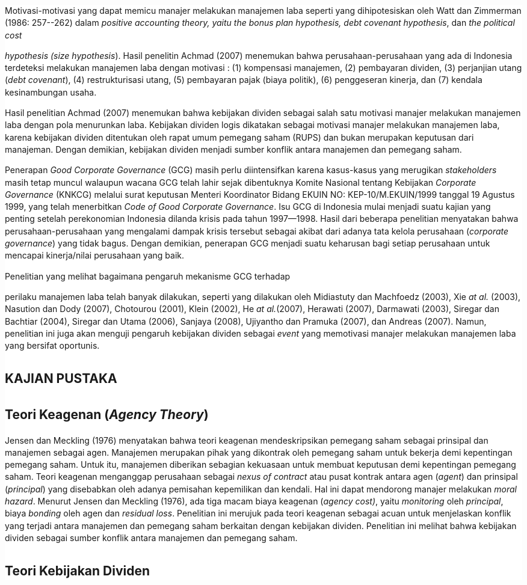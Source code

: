 <p><span class="font5">Motivasi-motivasi yang dapat memicu manajer melakukan manajemen laba seperti yang dihipotesiskan oleh Watt dan Zimmerman (1986: 257--262) dalam </span><span class="font5" style="font-style:italic;">positive accounting theory, yaitu the bonus plan hypothesis, debt covenant hypothesis</span><span class="font5">, dan </span><span class="font5" style="font-style:italic;">the political cost</span></p>
<p><span class="font5" style="font-style:italic;">hypothesis (size hypothesis</span><span class="font5">). Hasil penelitin Achmad (2007) menemukan bahwa perusahaan-perusahaan yang ada di Indonesia terdeteksi melakukan manajemen laba dengan motivasi : (1) kompensasi manajemen, (2) pembayaran dividen, (3) perjanjian utang (</span><span class="font5" style="font-style:italic;">debt covenant</span><span class="font5">), (4) restrukturisasi utang, (5) pembayaran pajak (biaya politik), (6) penggeseran kinerja, dan (7) kendala kesinambungan usaha.</span></p>
<p><span class="font5">Hasil penelitian Achmad (2007) menemukan bahwa kebijakan dividen sebagai salah satu motivasi manajer melakukan manajemen laba dengan pola menurunkan laba. Kebijakan dividen logis dikatakan sebagai motivasi manajer melakukan manajemen laba, karena kebijakan dividen ditentukan oleh rapat umum pemegang saham (RUPS) dan bukan merupakan keputusan dari manajeman. Dengan demikian, kebijakan dividen menjadi sumber konflik antara manajemen dan pemegang saham.</span></p>
<p><span class="font5">Penerapan </span><span class="font5" style="font-style:italic;">Good Corporate Governance</span><span class="font5"> (GCG) masih perlu diintensifkan karena kasus-kasus yang merugikan </span><span class="font5" style="font-style:italic;">stakeholders</span><span class="font5"> masih tetap muncul walaupun wacana GCG telah lahir sejak dibentuknya Komite Nasional tentang Kebijakan </span><span class="font5" style="font-style:italic;">Corporate Governance </span><span class="font5">(KNKCG) melalui surat keputusan Menteri Koordinator Bidang EKUIN NO: KEP-10/M.EKUIN/1999 tanggal 19 Agustus 1999, yang telah menerbitkan </span><span class="font5" style="font-style:italic;">Code of Good Corporate Governance</span><span class="font5">. Isu GCG di Indonesia mulai menjadi suatu kajian yang penting setelah perekonomian Indonesia dilanda krisis pada tahun 1997—1998. Hasil dari beberapa penelitian menyatakan bahwa perusahaan-perusahaan yang mengalami dampak krisis tersebut sebagai akibat dari adanya tata kelola perusahaan (</span><span class="font5" style="font-style:italic;">corporate governance</span><span class="font5">) yang tidak bagus. Dengan demikian, penerapan GCG menjadi suatu keharusan bagi setiap perusahaan untuk mencapai kinerja/nilai perusahaan yang baik.</span></p>
<p><span class="font5">Penelitian yang melihat bagaimana pengaruh mekanisme GCG terhadap</span></p>
<p><span class="font5">perilaku manajemen laba telah banyak dilakukan, seperti yang dilakukan oleh Midiastuty dan Machfoedz (2003), Xie </span><span class="font5" style="font-style:italic;">at al.</span><span class="font5"> (2003), Nasution dan Dody (2007), Chotourou (2001), Klein (2002), He </span><span class="font5" style="font-style:italic;">at al.</span><span class="font5">(2007), Herawati (2007), Darmawati (2003), Siregar dan Bachtiar (2004), Siregar dan Utama (2006), Sanjaya (2008), Ujiyantho dan Pramuka (2007), dan Andreas (2007). Namun, penelitian ini juga akan menguji pengaruh kebijakan dividen sebagai </span><span class="font5" style="font-style:italic;">event</span><span class="font5"> yang memotivasi manajer melakukan manajemen laba yang bersifat oportunis.</span></p>
<h2><a name="bookmark5"></a><span class="font5" style="font-weight:bold;"><a name="bookmark6"></a>KAJIAN PUSTAKA</span></h2>
<h2><a name="bookmark7"></a><span class="font5" style="font-weight:bold;"><a name="bookmark8"></a>Teori Keagenan (</span><span class="font5" style="font-weight:bold;font-style:italic;">Agency Theory</span><span class="font5" style="font-weight:bold;">)</span></h2>
<p><span class="font5">Jensen dan Meckling (1976) menyatakan bahwa teori keagenan mendeskripsikan pemegang saham sebagai prinsipal dan manajemen sebagai agen. Manajemen merupakan pihak yang dikontrak oleh pemegang saham untuk bekerja demi kepentingan pemegang saham. Untuk itu, manajemen diberikan sebagian kekuasaan untuk membuat keputusan demi kepentingan pemegang saham. Teori keagenan menganggap perusahaan sebagai </span><span class="font5" style="font-style:italic;">nexus of contract</span><span class="font5"> atau pusat kontrak antara agen (</span><span class="font5" style="font-style:italic;">agent</span><span class="font5">) dan prinsipal (</span><span class="font5" style="font-style:italic;">principal</span><span class="font5">) yang disebabkan oleh adanya pemisahan kepemilikan dan kendali. Hal ini dapat mendorong manajer melakukan </span><span class="font5" style="font-style:italic;">moral hazard</span><span class="font5">. Menurut Jensen dan Meckling (1976), ada tiga macam biaya keagenan (</span><span class="font5" style="font-style:italic;">agency cost)</span><span class="font5">, yaitu </span><span class="font5" style="font-style:italic;">monitoring</span><span class="font5"> oleh </span><span class="font5" style="font-style:italic;">principal</span><span class="font5">, biaya </span><span class="font5" style="font-style:italic;">bonding </span><span class="font5">oleh agen dan </span><span class="font5" style="font-style:italic;">residual loss</span><span class="font5">. Penelitian ini merujuk pada teori keagenan sebagai acuan untuk menjelaskan konflik yang terjadi antara manajemen dan pemegang saham berkaitan dengan kebijakan dividen. Penelitian ini melihat bahwa kebijakan dividen sebagai sumber konflik antara manajemen dan pemegang saham.</span></p>
<h2><a name="bookmark9"></a><span class="font5" style="font-weight:bold;"><a name="bookmark10"></a>Teori Kebijakan Dividen</span></h2>